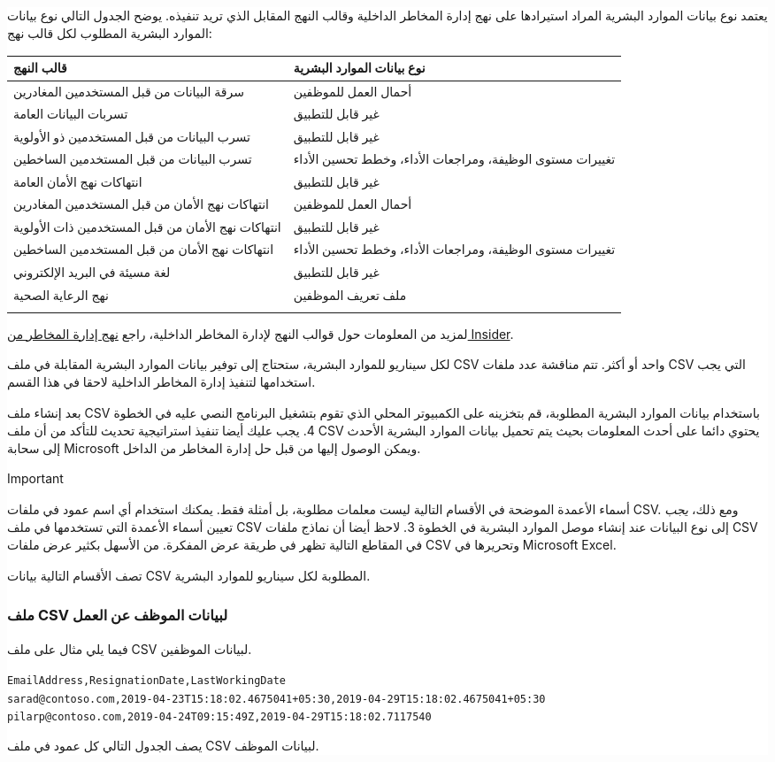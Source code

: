 يعتمد نوع بيانات الموارد البشرية المراد استيرادها على نهج إدارة المخاطر الداخلية وقالب النهج المقابل الذي تريد تنفيذه. يوضح الجدول التالي نوع بيانات الموارد البشرية المطلوب لكل قالب نهج:

|  قالب النهج |  نوع بيانات الموارد البشرية |
|:------------------------------|:--------------------------------|
| سرقة البيانات من قبل المستخدمين المغادرين | أحمال العمل للموظفين|
| تسربات البيانات العامة                             | غير قابل للتطبيق|
| تسرب البيانات من قبل المستخدمين ذو الأولوية                   | غير قابل للتطبيق |
| تسرب البيانات من قبل المستخدمين الساخطين                | تغييرات مستوى الوظيفة، ومراجعات الأداء، وخطط تحسين الأداء|
| انتهاكات نهج الأمان العامة             | غير قابل للتطبيق |
| انتهاكات نهج الأمان من قبل المستخدمين المغادرين  | أحمال العمل للموظفين|
| انتهاكات نهج الأمان من قبل المستخدمين ذات الأولوية   | غير قابل للتطبيق|
| انتهاكات نهج الأمان من قبل المستخدمين الساخطين| تغييرات مستوى الوظيفة، ومراجعات الأداء، وخطط تحسين الأداء |
| لغة مسيئة في البريد الإلكتروني                    | غير قابل للتطبيق |
| نهج الرعاية الصحية| ملف تعريف الموظفين |
|||

لمزيد من المعلومات حول قوالب النهج لإدارة المخاطر الداخلية، راجع [نهج إدارة المخاطر من Insider](insider-risk-management-policies.md#policy-templates).

لكل سيناريو للموارد البشرية، ستحتاج إلى توفير بيانات الموارد البشرية المقابلة في ملف CSV واحد أو أكثر. تتم مناقشة عدد ملفات CSV التي يجب استخدامها لتنفيذ إدارة المخاطر الداخلية لاحقا في هذا القسم.

بعد إنشاء ملف CSV باستخدام بيانات الموارد البشرية المطلوبة، قم بتخزينه على الكمبيوتر المحلي الذي تقوم بتشغيل البرنامج النصي عليه في الخطوة 4. يجب عليك أيضا تنفيذ استراتيجية تحديث للتأكد من أن ملف CSV يحتوي دائما على أحدث المعلومات بحيث يتم تحميل بيانات الموارد البشرية الأحدث إلى سحابة Microsoft ويمكن الوصول إليها من قبل حل إدارة المخاطر من الداخل.

> [!IMPORTANT]
> أسماء الأعمدة الموضحة في الأقسام التالية ليست معلمات مطلوبة، بل أمثلة فقط. يمكنك استخدام أي اسم عمود في ملفات CSV. ومع ذلك، *يجب* تعيين أسماء الأعمدة التي تستخدمها في ملف CSV إلى نوع البيانات عند إنشاء موصل الموارد البشرية في الخطوة 3. لاحظ أيضا أن نماذج ملفات CSV في المقاطع التالية تظهر في طريقة عرض المفكرة. من الأسهل بكثير عرض ملفات CSV وتحريرها في Microsoft Excel.

تصف الأقسام التالية بيانات CSV المطلوبة لكل سيناريو للموارد البشرية.

### <a name="csv-file-for-employee-resignation-data"></a>ملف CSV لبيانات الموظف عن العمل

فيما يلي مثال على ملف CSV لبيانات الموظفين.

```text
EmailAddress,ResignationDate,LastWorkingDate
sarad@contoso.com,2019-04-23T15:18:02.4675041+05:30,2019-04-29T15:18:02.4675041+05:30
pilarp@contoso.com,2019-04-24T09:15:49Z,2019-04-29T15:18:02.7117540
```

يصف الجدول التالي كل عمود في ملف CSV لبيانات الموظف.
